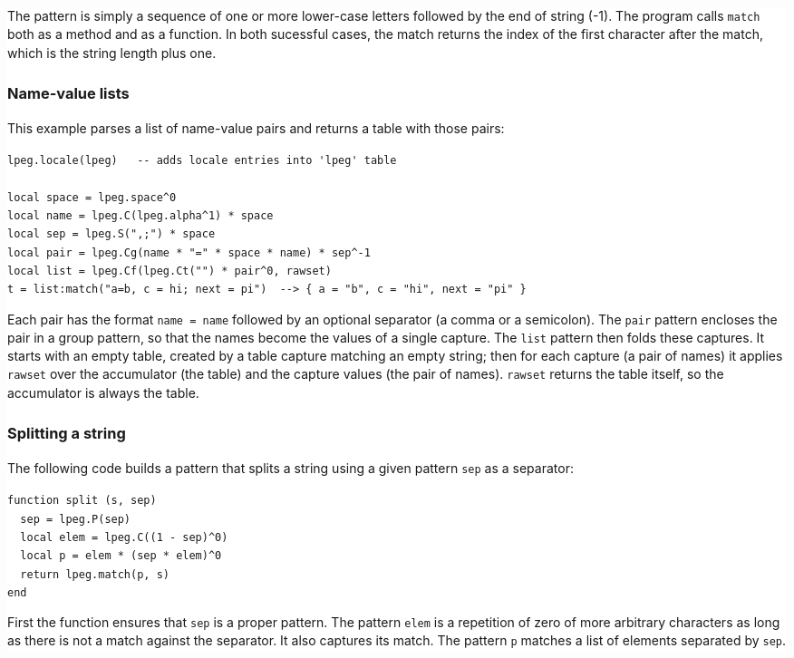The pattern is simply a sequence of one or more lower-case letters
followed by the end of string (-1).
The program calls `match` both as a method
and as a function.
In both sucessful cases,
the match returns 
the index of the first character after the match,
which is the string length plus one.


### Name-value lists
This example parses a list of name-value pairs and returns a table
with those pairs:

```
lpeg.locale(lpeg)   -- adds locale entries into 'lpeg' table

local space = lpeg.space^0
local name = lpeg.C(lpeg.alpha^1) * space
local sep = lpeg.S(",;") * space
local pair = lpeg.Cg(name * "=" * space * name) * sep^-1
local list = lpeg.Cf(lpeg.Ct("") * pair^0, rawset)
t = list:match("a=b, c = hi; next = pi")  --> { a = "b", c = "hi", next = "pi" }
```

Each pair has the format `name = name` followed by
an optional separator (a comma or a semicolon).
The `pair` pattern encloses the pair in a group pattern,
so that the names become the values of a single capture.
The `list` pattern then folds these captures.
It starts with an empty table,
created by a table capture matching an empty string;
then for each capture (a pair of names) it applies `rawset`
over the accumulator (the table) and the capture values (the pair of names).
`rawset` returns the table itself,
so the accumulator is always the table.

### Splitting a string
The following code builds a pattern that
splits a string using a given pattern
`sep` as a separator:

```
function split (s, sep)
  sep = lpeg.P(sep)
  local elem = lpeg.C((1 - sep)^0)
  local p = elem * (sep * elem)^0
  return lpeg.match(p, s)
end
```

First the function ensures that `sep` is a proper pattern.
The pattern `elem` is a repetition of zero of more
arbitrary characters as long as there is not a match against
the separator.
It also captures its match.
The pattern `p` matches a list of elements separated
by `sep`.
